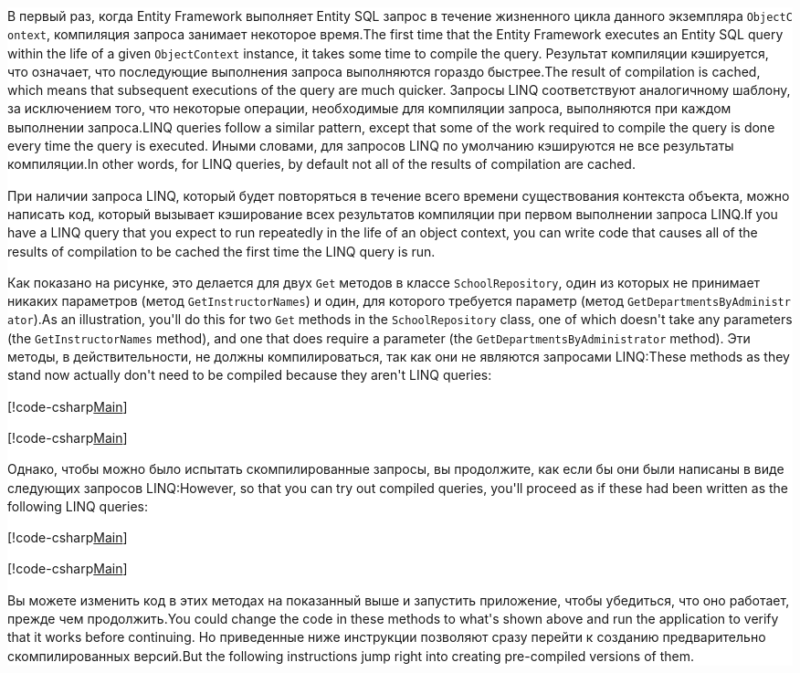 <span data-ttu-id="7fd79-197">В первый раз, когда Entity Framework выполняет Entity SQL запрос в течение жизненного цикла данного экземпляра `ObjectContext`, компиляция запроса занимает некоторое время.</span><span class="sxs-lookup"><span data-stu-id="7fd79-197">The first time that the Entity Framework executes an Entity SQL query within the life of a given `ObjectContext` instance, it takes some time to compile the query.</span></span> <span data-ttu-id="7fd79-198">Результат компиляции кэшируется, что означает, что последующие выполнения запроса выполняются гораздо быстрее.</span><span class="sxs-lookup"><span data-stu-id="7fd79-198">The result of compilation is cached, which means that subsequent executions of the query are much quicker.</span></span> <span data-ttu-id="7fd79-199">Запросы LINQ соответствуют аналогичному шаблону, за исключением того, что некоторые операции, необходимые для компиляции запроса, выполняются при каждом выполнении запроса.</span><span class="sxs-lookup"><span data-stu-id="7fd79-199">LINQ queries follow a similar pattern, except that some of the work required to compile the query is done every time the query is executed.</span></span> <span data-ttu-id="7fd79-200">Иными словами, для запросов LINQ по умолчанию кэшируются не все результаты компиляции.</span><span class="sxs-lookup"><span data-stu-id="7fd79-200">In other words, for LINQ queries, by default not all of the results of compilation are cached.</span></span>

<span data-ttu-id="7fd79-201">При наличии запроса LINQ, который будет повторяться в течение всего времени существования контекста объекта, можно написать код, который вызывает кэширование всех результатов компиляции при первом выполнении запроса LINQ.</span><span class="sxs-lookup"><span data-stu-id="7fd79-201">If you have a LINQ query that you expect to run repeatedly in the life of an object context, you can write code that causes all of the results of compilation to be cached the first time the LINQ query is run.</span></span>

<span data-ttu-id="7fd79-202">Как показано на рисунке, это делается для двух `Get` методов в классе `SchoolRepository`, один из которых не принимает никаких параметров (метод `GetInstructorNames`) и один, для которого требуется параметр (метод `GetDepartmentsByAdministrator`).</span><span class="sxs-lookup"><span data-stu-id="7fd79-202">As an illustration, you'll do this for two `Get` methods in the `SchoolRepository` class, one of which doesn't take any parameters (the `GetInstructorNames` method), and one that does require a parameter (the `GetDepartmentsByAdministrator` method).</span></span> <span data-ttu-id="7fd79-203">Эти методы, в действительности, не должны компилироваться, так как они не являются запросами LINQ:</span><span class="sxs-lookup"><span data-stu-id="7fd79-203">These methods as they stand now actually don't need to be compiled because they aren't LINQ queries:</span></span>

[!code-csharp[Main](maximizing-performance-with-the-entity-framework-in-an-asp-net-web-application/samples/sample6.cs)]

[!code-csharp[Main](maximizing-performance-with-the-entity-framework-in-an-asp-net-web-application/samples/sample7.cs)]

<span data-ttu-id="7fd79-204">Однако, чтобы можно было испытать скомпилированные запросы, вы продолжите, как если бы они были написаны в виде следующих запросов LINQ:</span><span class="sxs-lookup"><span data-stu-id="7fd79-204">However, so that you can try out compiled queries, you'll proceed as if these had been written as the following LINQ queries:</span></span>

[!code-csharp[Main](maximizing-performance-with-the-entity-framework-in-an-asp-net-web-application/samples/sample8.cs)]

[!code-csharp[Main](maximizing-performance-with-the-entity-framework-in-an-asp-net-web-application/samples/sample9.cs)]

<span data-ttu-id="7fd79-205">Вы можете изменить код в этих методах на показанный выше и запустить приложение, чтобы убедиться, что оно работает, прежде чем продолжить.</span><span class="sxs-lookup"><span data-stu-id="7fd79-205">You could change the code in these methods to what's shown above and run the application to verify that it works before continuing.</span></span> <span data-ttu-id="7fd79-206">Но приведенные ниже инструкции позволяют сразу перейти к созданию предварительно скомпилированных версий.</span><span class="sxs-lookup"><span data-stu-id="7fd79-206">But the following instructions jump right into creating pre-compiled versions of them.</span></span>
